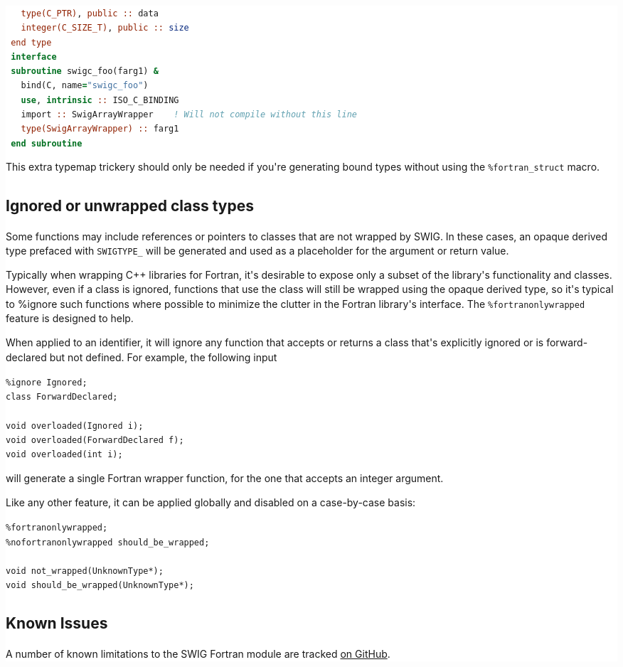```fortran
   type(C_PTR), public :: data
   integer(C_SIZE_T), public :: size
 end type
 interface
 subroutine swigc_foo(farg1) &
   bind(C, name="swigc_foo")
   use, intrinsic :: ISO_C_BINDING
   import :: SwigArrayWrapper    ! Will not compile without this line
   type(SwigArrayWrapper) :: farg1
 end subroutine
```

This extra typemap trickery should only be needed if you're generating bound
types without using the `%fortran_struct` macro.

## Ignored or unwrapped class types

Some functions may include references or pointers to classes that are not
wrapped by SWIG. In these cases, an opaque derived type
prefaced with `SWIGTYPE_` will be generated and used as a placeholder for the
argument or return value.

Typically when wrapping C++ libraries for Fortran, it's desirable to expose
only a subset of the library's functionality and classes. However, even if a
class is ignored, functions that use the class will still be wrapped using
the opaque derived type, so it's typical to %ignore such functions where
possible to minimize the clutter in the Fortran library's interface.
The `%fortranonlywrapped` feature is designed to help.

When applied to an identifier, it will ignore any function that accepts or
returns a class that's explicitly ignored or is forward-declared but not
defined. For example, the following input
```swig
%ignore Ignored;
class ForwardDeclared;

void overloaded(Ignored i);
void overloaded(ForwardDeclared f);
void overloaded(int i);
```
will generate a single Fortran wrapper function, for the one that accepts an
integer argument.

Like any other feature, it can be applied globally and disabled on a
case-by-case basis:
```swig
%fortranonlywrapped;
%nofortranonlywrapped should_be_wrapped;

void not_wrapped(UnknownType*);
void should_be_wrapped(UnknownType*);
```

## Known Issues

A number of known limitations to the SWIG Fortran module are tracked [on
GitHub](https://github.com/sethrj/swig/issues/59).
